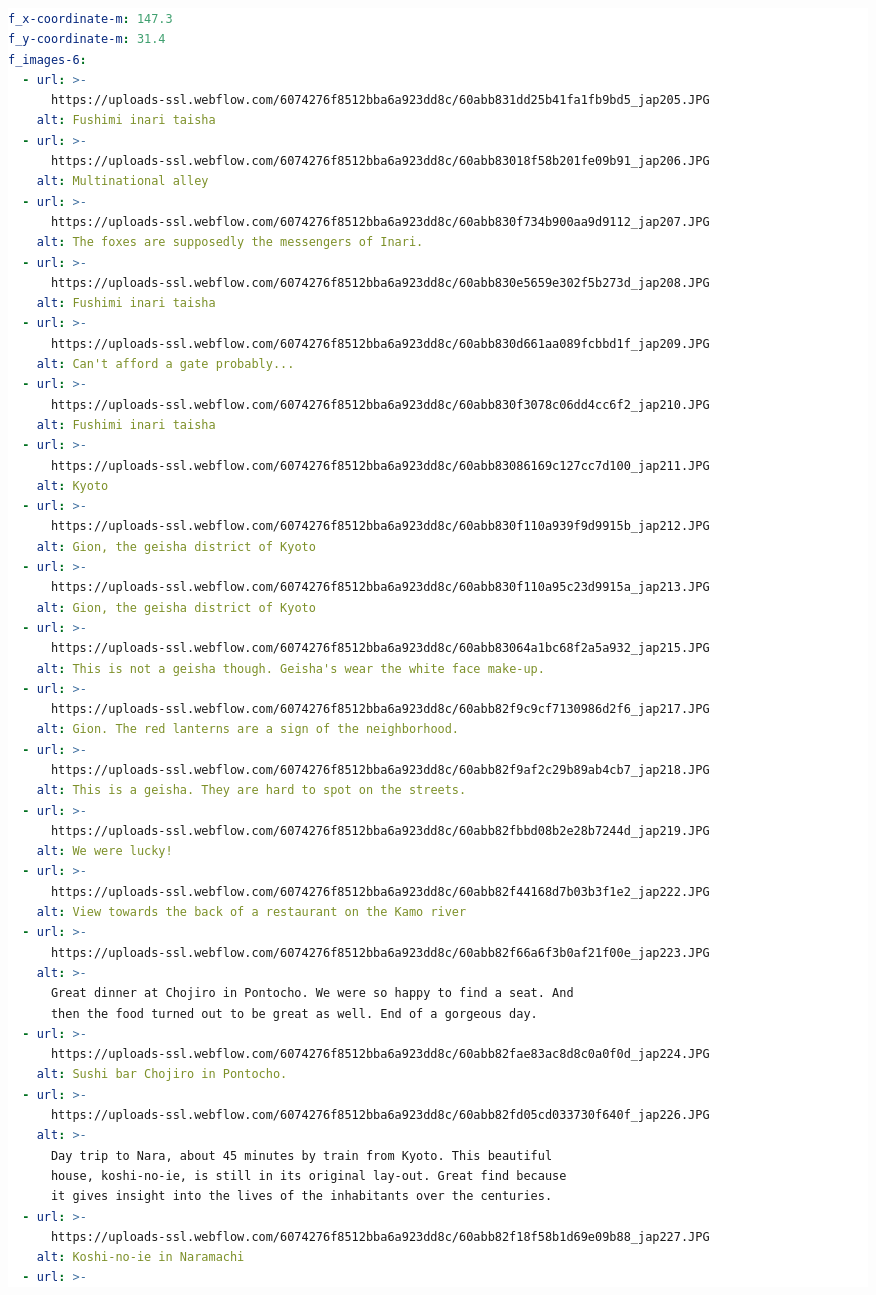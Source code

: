 ```yaml
f_x-coordinate-m: 147.3
f_y-coordinate-m: 31.4
f_images-6:
  - url: >-
      https://uploads-ssl.webflow.com/6074276f8512bba6a923dd8c/60abb831dd25b41fa1fb9bd5_jap205.JPG
    alt: Fushimi inari taisha
  - url: >-
      https://uploads-ssl.webflow.com/6074276f8512bba6a923dd8c/60abb83018f58b201fe09b91_jap206.JPG
    alt: Multinational alley
  - url: >-
      https://uploads-ssl.webflow.com/6074276f8512bba6a923dd8c/60abb830f734b900aa9d9112_jap207.JPG
    alt: The foxes are supposedly the messengers of Inari.
  - url: >-
      https://uploads-ssl.webflow.com/6074276f8512bba6a923dd8c/60abb830e5659e302f5b273d_jap208.JPG
    alt: Fushimi inari taisha
  - url: >-
      https://uploads-ssl.webflow.com/6074276f8512bba6a923dd8c/60abb830d661aa089fcbbd1f_jap209.JPG
    alt: Can't afford a gate probably...
  - url: >-
      https://uploads-ssl.webflow.com/6074276f8512bba6a923dd8c/60abb830f3078c06dd4cc6f2_jap210.JPG
    alt: Fushimi inari taisha
  - url: >-
      https://uploads-ssl.webflow.com/6074276f8512bba6a923dd8c/60abb83086169c127cc7d100_jap211.JPG
    alt: Kyoto
  - url: >-
      https://uploads-ssl.webflow.com/6074276f8512bba6a923dd8c/60abb830f110a939f9d9915b_jap212.JPG
    alt: Gion, the geisha district of Kyoto
  - url: >-
      https://uploads-ssl.webflow.com/6074276f8512bba6a923dd8c/60abb830f110a95c23d9915a_jap213.JPG
    alt: Gion, the geisha district of Kyoto
  - url: >-
      https://uploads-ssl.webflow.com/6074276f8512bba6a923dd8c/60abb83064a1bc68f2a5a932_jap215.JPG
    alt: This is not a geisha though. Geisha's wear the white face make-up.
  - url: >-
      https://uploads-ssl.webflow.com/6074276f8512bba6a923dd8c/60abb82f9c9cf7130986d2f6_jap217.JPG
    alt: Gion. The red lanterns are a sign of the neighborhood.
  - url: >-
      https://uploads-ssl.webflow.com/6074276f8512bba6a923dd8c/60abb82f9af2c29b89ab4cb7_jap218.JPG
    alt: This is a geisha. They are hard to spot on the streets.
  - url: >-
      https://uploads-ssl.webflow.com/6074276f8512bba6a923dd8c/60abb82fbbd08b2e28b7244d_jap219.JPG
    alt: We were lucky!
  - url: >-
      https://uploads-ssl.webflow.com/6074276f8512bba6a923dd8c/60abb82f44168d7b03b3f1e2_jap222.JPG
    alt: View towards the back of a restaurant on the Kamo river
  - url: >-
      https://uploads-ssl.webflow.com/6074276f8512bba6a923dd8c/60abb82f66a6f3b0af21f00e_jap223.JPG
    alt: >-
      Great dinner at Chojiro in Pontocho. We were so happy to find a seat. And
      then the food turned out to be great as well. End of a gorgeous day.
  - url: >-
      https://uploads-ssl.webflow.com/6074276f8512bba6a923dd8c/60abb82fae83ac8d8c0a0f0d_jap224.JPG
    alt: Sushi bar Chojiro in Pontocho.
  - url: >-
      https://uploads-ssl.webflow.com/6074276f8512bba6a923dd8c/60abb82fd05cd033730f640f_jap226.JPG
    alt: >-
      Day trip to Nara, about 45 minutes by train from Kyoto. This beautiful
      house, koshi-no-ie, is still in its original lay-out. Great find because
      it gives insight into the lives of the inhabitants over the centuries.
  - url: >-
      https://uploads-ssl.webflow.com/6074276f8512bba6a923dd8c/60abb82f18f58b1d69e09b88_jap227.JPG
    alt: Koshi-no-ie in Naramachi
  - url: >-
```